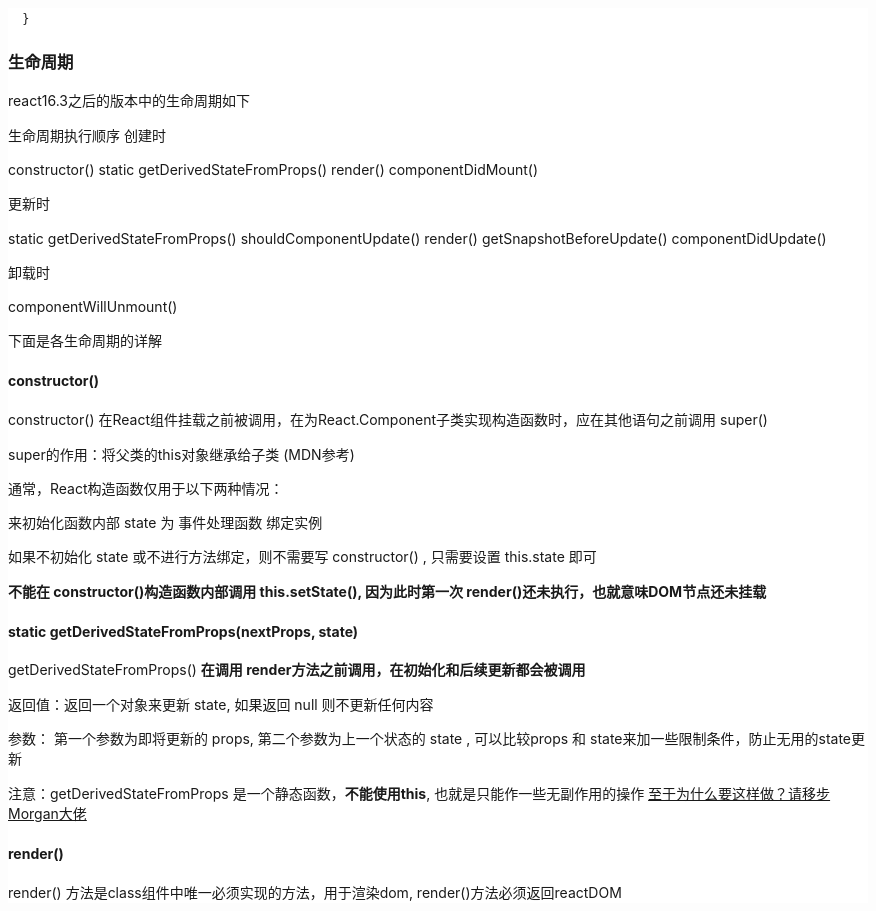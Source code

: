 ``` typescript
  }
```

### 生命周期

react16.3之后的版本中的生命周期如下

生命周期执行顺序
创建时

constructor()
static getDerivedStateFromProps()
render()
componentDidMount()

更新时

static getDerivedStateFromProps()
shouldComponentUpdate()
render()
getSnapshotBeforeUpdate()
componentDidUpdate()

卸载时

componentWillUnmount()

下面是各生命周期的详解

#### constructor()
constructor() 在React组件挂载之前被调用，在为React.Component子类实现构造函数时，应在其他语句之前调用 super()

super的作用：将父类的this对象继承给子类 (MDN参考)

通常，React构造函数仅用于以下两种情况：

来初始化函数内部 state
为 事件处理函数 绑定实例

如果不初始化 state 或不进行方法绑定，则不需要写 constructor() , 只需要设置 this.state 即可


**不能在 constructor()构造函数内部调用 this.setState(), 因为此时第一次 render()还未执行，也就意味DOM节点还未挂载**

#### static getDerivedStateFromProps(nextProps, state)
getDerivedStateFromProps() **在调用 render方法之前调用，在初始化和后续更新都会被调用**

返回值：返回一个对象来更新 state,  如果返回 null 则不更新任何内容


参数： 第一个参数为即将更新的 props,  第二个参数为上一个状态的 state , 可以比较props 和 state来加一些限制条件，防止无用的state更新


注意：getDerivedStateFromProps 是一个静态函数，**不能使用this**, 也就是只能作一些无副作用的操作
[至于为什么要这样做？请移步 Morgan大佬](https://zhuanlan.zhihu.com/p/38030418)

#### render()
render() 方法是class组件中唯一必须实现的方法，用于渲染dom,  render()方法必须返回reactDOM
